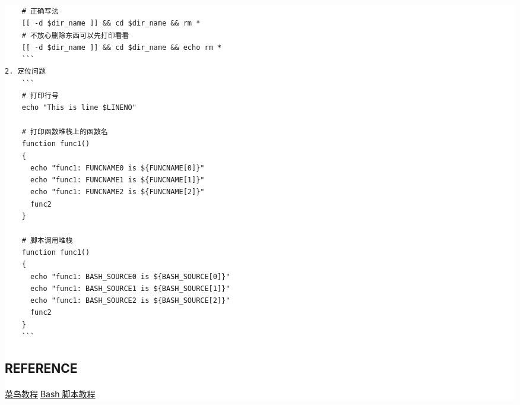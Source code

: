         # 正确写法
        [[ -d $dir_name ]] && cd $dir_name && rm *
        # 不放心删除东西可以先打印看看
        [[ -d $dir_name ]] && cd $dir_name && echo rm *
        ```
    2. 定位问题
        ```
        # 打印行号
        echo "This is line $LINENO"

        # 打印函数堆栈上的函数名
        function func1()
        {
          echo "func1: FUNCNAME0 is ${FUNCNAME[0]}"
          echo "func1: FUNCNAME1 is ${FUNCNAME[1]}"
          echo "func1: FUNCNAME2 is ${FUNCNAME[2]}"
          func2
        }

        # 脚本调用堆栈
        function func1()
        {
          echo "func1: BASH_SOURCE0 is ${BASH_SOURCE[0]}"
          echo "func1: BASH_SOURCE1 is ${BASH_SOURCE[1]}"
          echo "func1: BASH_SOURCE2 is ${BASH_SOURCE[2]}"
          func2
        }
        ```


## REFERENCE
[菜鸟教程](https://www.runoob.com/linux/linux-shell.html)
[Bash 脚本教程](https://wangdoc.com/bash/)